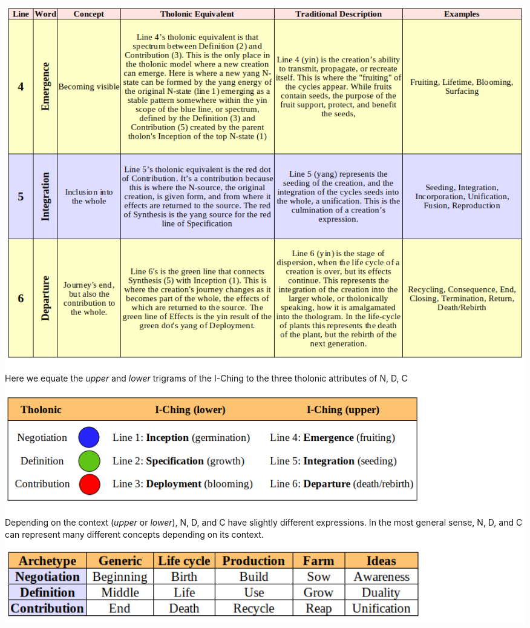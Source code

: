 <img src="../Images/line-desc-2.png" style="width:100%"/>



Here we equate the *upper* and *lower* trigrams of the I-Ching to the three tholonic attributes of N, D, C

<img src="../Images/tho-table.png" style="width:80%;" />

Depending on the context (*upper* or *lower*), N, D, and C have slightly different expressions.  In the most general sense, N, D, and C can represent many different concepts depending on its context.

<img src="../Images/tho-table-2.png" style="width:80%;" />
